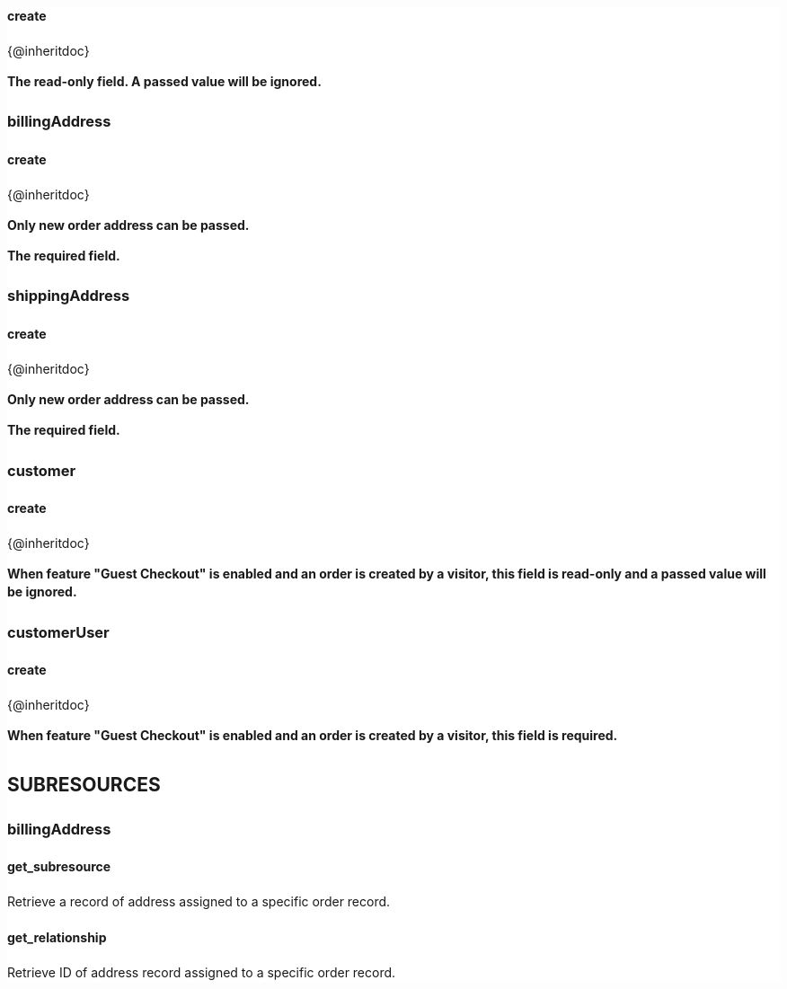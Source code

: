 #### create

{@inheritdoc}

**The read-only field. A passed value will be ignored.**

### billingAddress

#### create

{@inheritdoc}

**Only new order address can be passed.**

**The required field.**

### shippingAddress

#### create

{@inheritdoc}

**Only new order address can be passed.**

**The required field.**

### customer

#### create

{@inheritdoc}

**When feature "Guest Checkout" is enabled and an order is created by a visitor, this field is read-only and a passed value will be ignored.**

### customerUser

#### create

{@inheritdoc}

**When feature "Guest Checkout" is enabled and an order is created by a visitor, this field is required.**

## SUBRESOURCES

### billingAddress

#### get_subresource

Retrieve a record of address assigned to a specific order record.

#### get_relationship

Retrieve ID of address record assigned to a specific order record.
